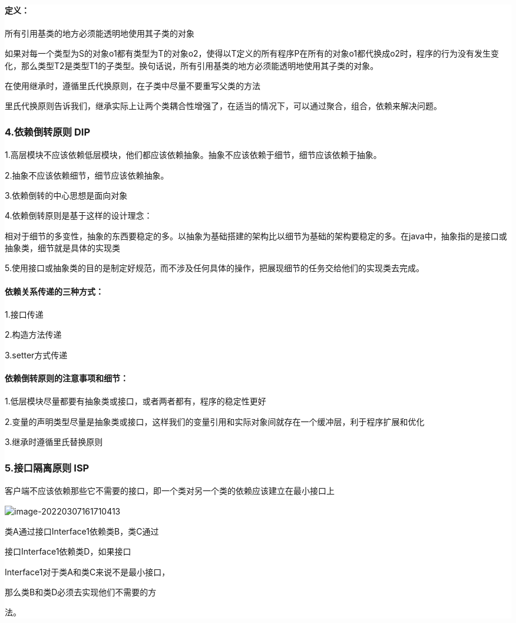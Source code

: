 #### 定义：

所有引用基类的地方必须能透明地使用其子类的对象

如果对每一个类型为S的对象o1都有类型为T的对象o2，使得以T定义的所有程序P在所有的对象o1都代换成o2时，程序的行为没有发生变化，那么类型T2是类型T1的子类型。换句话说，所有引用基类的地方必须能透明地使用其子类的对象。

在使用继承时，遵循里氏代换原则，在子类中尽量不要重写父类的方法

里氏代换原则告诉我们，继承实际上让两个类耦合性增强了，在适当的情况下，可以通过聚合，组合，依赖来解决问题。







### 4.依赖倒转原则 DIP

1.高层模块不应该依赖低层模块，他们都应该依赖抽象。抽象不应该依赖于细节，细节应该依赖于抽象。

2.抽象不应该依赖细节，细节应该依赖抽象。

3.依赖倒转的中心思想是面向对象

4.依赖倒转原则是基于这样的设计理念：

相对于细节的多变性，抽象的东西要稳定的多。以抽象为基础搭建的架构比以细节为基础的架构要稳定的多。在java中，抽象指的是接口或抽象类，细节就是具体的实现类

5.使用接口或抽象类的目的是制定好规范，而不涉及任何具体的操作，把展现细节的任务交给他们的实现类去完成。

#### 依赖关系传递的三种方式：

1.接口传递

2.构造方法传递

3.setter方式传递

#### 依赖倒转原则的注意事项和细节：

1.低层模块尽量都要有抽象类或接口，或者两者都有，程序的稳定性更好

2.变量的声明类型尽量是抽象类或接口，这样我们的变量引用和实际对象间就存在一个缓冲层，利于程序扩展和优化

3.继承时遵循里氏替换原则

### 5.接口隔离原则 ISP

客户端不应该依赖那些它不需要的接口，即一个类对另一个类的依赖应该建立在最小接口上

![image-20220307161710413](C:\Users\86151\Desktop\zcc\notes\pic\接口隔离原则.png)

类A通过接口Interface1依赖类B，类C通过

接口Interface1依赖类D，如果接口

Interface1对于类A和类C来说不是最小接口，

那么类B和类D必须去实现他们不需要的方

法。
